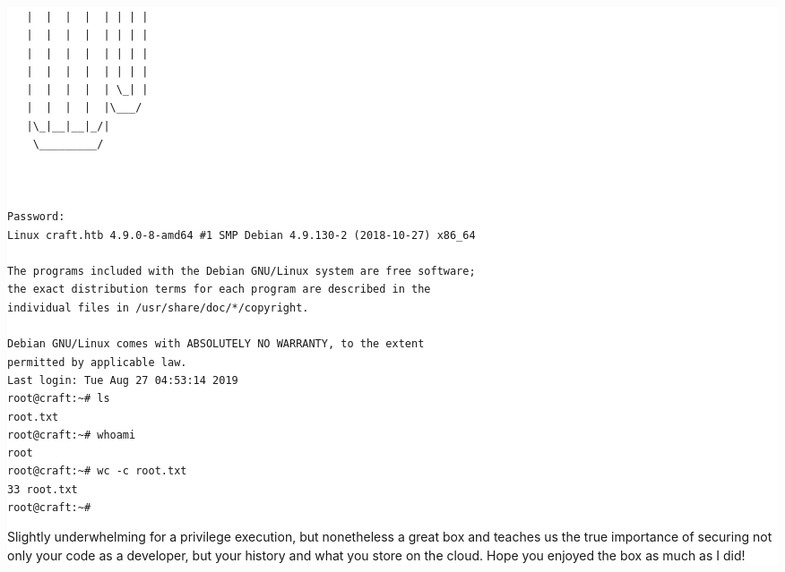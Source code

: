 ```
   |  |  |  |  | | | |
   |  |  |  |  | | | |
   |  |  |  |  | | | |
   |  |  |  |  | | | |
   |  |  |  |  | \_| |
   |  |  |  |  |\___/
   |\_|__|__|_/|
    \_________/



Password: 
Linux craft.htb 4.9.0-8-amd64 #1 SMP Debian 4.9.130-2 (2018-10-27) x86_64

The programs included with the Debian GNU/Linux system are free software;
the exact distribution terms for each program are described in the
individual files in /usr/share/doc/*/copyright.

Debian GNU/Linux comes with ABSOLUTELY NO WARRANTY, to the extent
permitted by applicable law.
Last login: Tue Aug 27 04:53:14 2019
root@craft:~# ls
root.txt
root@craft:~# whoami
root
root@craft:~# wc -c root.txt 
33 root.txt
root@craft:~# 
```

Slightly underwhelming for a privilege execution, but nonetheless a great box and teaches us the true importance of securing not only your code as a developer, but your history and what you store on the cloud. Hope you enjoyed the box as much as I did!

